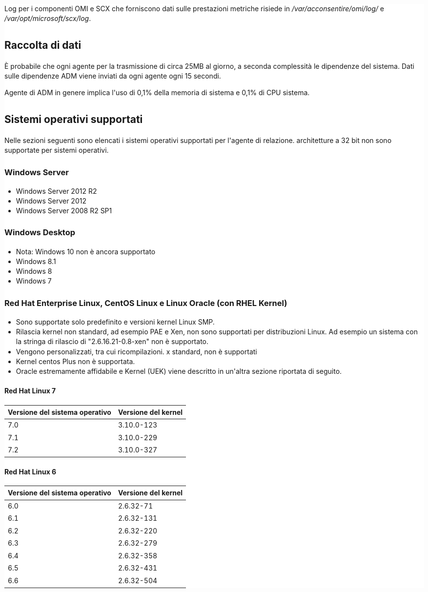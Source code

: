 Log per i componenti OMI e SCX che forniscono dati sulle prestazioni metriche risiede in */var/acconsentire/omi/log/* e */var/opt/microsoft/scx/log*.


## <a name="data-collection"></a>Raccolta di dati
È probabile che ogni agente per la trasmissione di circa 25MB al giorno, a seconda complessità le dipendenze del sistema.  Dati sulle dipendenze ADM viene inviati da ogni agente ogni 15 secondi.  

Agente di ADM in genere implica l'uso di 0,1% della memoria di sistema e 0,1% di CPU sistema.


## <a name="supported-operating-systems"></a>Sistemi operativi supportati
Nelle sezioni seguenti sono elencati i sistemi operativi supportati per l'agente di relazione.   architetture a 32 bit non sono supportate per sistemi operativi.

### <a name="windows-server"></a>Windows Server
- Windows Server 2012 R2
- Windows Server 2012
- Windows Server 2008 R2 SP1

### <a name="windows-desktop"></a>Windows Desktop
- Nota: Windows 10 non è ancora supportato
- Windows 8.1
- Windows 8
- Windows 7

### <a name="red-hat-enterprise-linux-centos-linux-and-oracle-linux-with-rhel-kernel"></a>Red Hat Enterprise Linux, CentOS Linux e Linux Oracle (con RHEL Kernel)
- Sono supportate solo predefinito e versioni kernel Linux SMP.
- Rilascia kernel non standard, ad esempio PAE e Xen, non sono supportati per distribuzioni Linux. Ad esempio un sistema con la stringa di rilascio di "2.6.16.21-0.8-xen" non è supportato.
- Vengono personalizzati, tra cui ricompilazioni. x standard, non è supportati
- Kernel centos Plus non è supportata.
- Oracle estremamente affidabile e Kernel (UEK) viene descritto in un'altra sezione riportata di seguito.


#### <a name="red-hat-linux-7"></a>Red Hat Linux 7
| Versione del sistema operativo | Versione del kernel |
|:--|:--|
| 7.0 | 3.10.0-123 |
| 7.1 | 3.10.0-229 |
| 7.2 | 3.10.0-327 |

#### <a name="red-hat-linux-6"></a>Red Hat Linux 6
| Versione del sistema operativo | Versione del kernel |
|:--|:--|
| 6.0 | 2.6.32-71 |
| 6.1 | 2.6.32-131 |
| 6.2 | 2.6.32-220 |
| 6.3 | 2.6.32-279 |
| 6.4 | 2.6.32-358 |
| 6.5 | 2.6.32-431 |
| 6.6 | 2.6.32-504 |